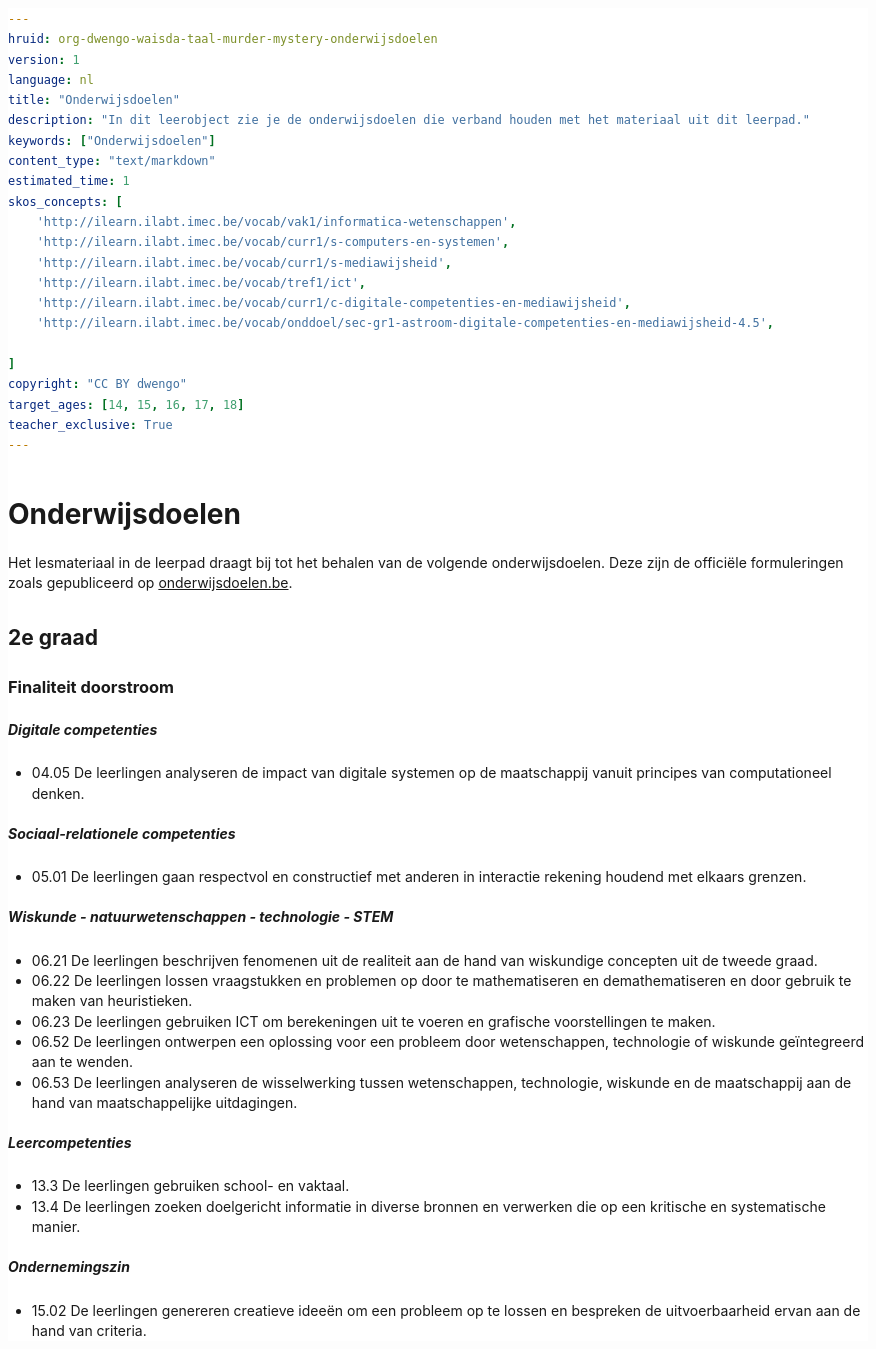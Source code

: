 ```yaml
---
hruid: org-dwengo-waisda-taal-murder-mystery-onderwijsdoelen
version: 1
language: nl
title: "Onderwijsdoelen"
description: "In dit leerobject zie je de onderwijsdoelen die verband houden met het materiaal uit dit leerpad."
keywords: ["Onderwijsdoelen"]
content_type: "text/markdown"
estimated_time: 1
skos_concepts: [
    'http://ilearn.ilabt.imec.be/vocab/vak1/informatica-wetenschappen', 
    'http://ilearn.ilabt.imec.be/vocab/curr1/s-computers-en-systemen',
    'http://ilearn.ilabt.imec.be/vocab/curr1/s-mediawijsheid',
    'http://ilearn.ilabt.imec.be/vocab/tref1/ict',
    'http://ilearn.ilabt.imec.be/vocab/curr1/c-digitale-competenties-en-mediawijsheid',
    'http://ilearn.ilabt.imec.be/vocab/onddoel/sec-gr1-astroom-digitale-competenties-en-mediawijsheid-4.5',

]
copyright: "CC BY dwengo"
target_ages: [14, 15, 16, 17, 18]
teacher_exclusive: True
---
```


# Onderwijsdoelen

Het lesmateriaal in de leerpad draagt bij tot het behalen van de volgende onderwijsdoelen.
Deze zijn de officiële formuleringen zoals gepubliceerd op [onderwijsdoelen.be](https://onderwijsdoelen.be/).

## 2e graad

### Finaliteit doorstroom

##### Digitale competenties
* 04.05 De leerlingen analyseren de impact van digitale systemen op de maatschappij vanuit principes van computationeel denken.
##### Sociaal-relationele competenties
* 05.01 De leerlingen gaan respectvol en constructief met anderen in interactie rekening houdend met elkaars grenzen.
##### Wiskunde - natuurwetenschappen - technologie - STEM
* 06.21 De leerlingen beschrijven fenomenen uit de realiteit aan de hand van wiskundige concepten uit de tweede graad.
* 06.22 De leerlingen lossen vraagstukken en problemen op door te mathematiseren en demathematiseren en door gebruik te maken van heuristieken.
* 06.23 De leerlingen gebruiken ICT om berekeningen uit te voeren en grafische voorstellingen te maken.
* 06.52 De leerlingen ontwerpen een oplossing voor een probleem door wetenschappen, technologie of wiskunde geïntegreerd aan te wenden.
* 06.53 De leerlingen analyseren de wisselwerking tussen wetenschappen, technologie, wiskunde en de maatschappij aan de hand van maatschappelijke uitdagingen.
##### Leercompetenties
* 13.3 De leerlingen gebruiken school- en vaktaal.
* 13.4 De leerlingen zoeken doelgericht informatie in diverse bronnen en verwerken die op een kritische en systematische manier.
##### Ondernemingszin
* 15.02 De leerlingen genereren creatieve ideeën om een probleem op te lossen en bespreken de uitvoerbaarheid ervan aan de hand van criteria.